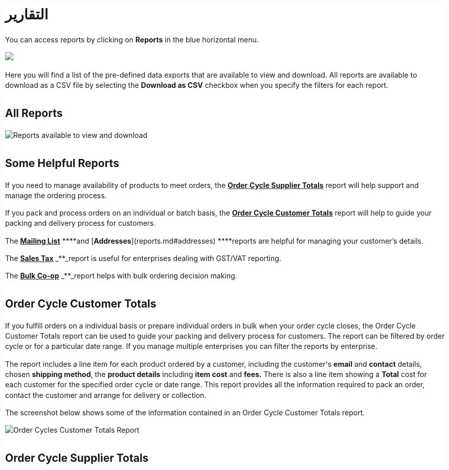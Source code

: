# التقارير

You can access reports by clicking on **Reports** in the blue horizontal menu.

![](../.gitbook/assets/screen-shot-2019-12-04-at-2.17.42-pm.png)

Here you will find a list of the pre-defined data exports that are available to view and download. All reports are available to download as a CSV file by selecting the **Download as CSV** checkbox when you specify the filters for each report.

## All Reports

![Reports available to view and download](../.gitbook/assets/screen-shot-2019-12-04-at-2.28.38-pm.png)

## Some Helpful Reports

If you need to manage availability of products to meet orders, the [**Order** **Cycle Supplier Totals**](reports.md#order-cycle-supplier-totals) report will help support and manage the ordering process.

If you pack and process orders on an individual or batch basis, the [**Order Cycle Customer Totals**](reports.md#order-cycle-customer-totals) report will help to guide your packing and delivery process for customers.

The [**Mailing List**](reports.md#mailing-list-report) **\*\*and \[**Addresses**\]\(reports.md\#addresses\) \*\***reports are helpful for managing your customer’s details.

The [**Sales Tax**](reports.md#sales-tax) _\*\*_report is useful for enterprises dealing with GST/VAT reporting.

The [**Bulk Co-op**](reports.md#bulk-co-op-totals-by-suppliers-report) _\*\*_report helps with bulk ordering decision making.

## Order Cycle Customer Totals

If you fulfill orders on a individual basis or prepare individual orders in bulk when your order cycle closes, the Order Cycle Customer Totals report can be used to guide your packing and delivery process for customers. The report can be filtered by order cycle or for a particular date range. If you manage multiple enterprises you can filter the reports by enterprise.

The report includes a line item for each product ordered by a customer, including the customer's **email** and **contact** details, chosen **shipping method**, the **product details** including **item cost** and **fees.** There is also a line item showing a **Total** cost for each customer for the specified order cycle or date range. This report provides all the information required to pack an order, contact the customer and arrange for delivery or collection.

The screenshot below shows some of the information contained in an Order Cycle Customer Totals report.

![Order Cycles Customer Totals Report](../.gitbook/assets/order-cycle-customer-totals.png)

## Order Cycle Supplier Totals
